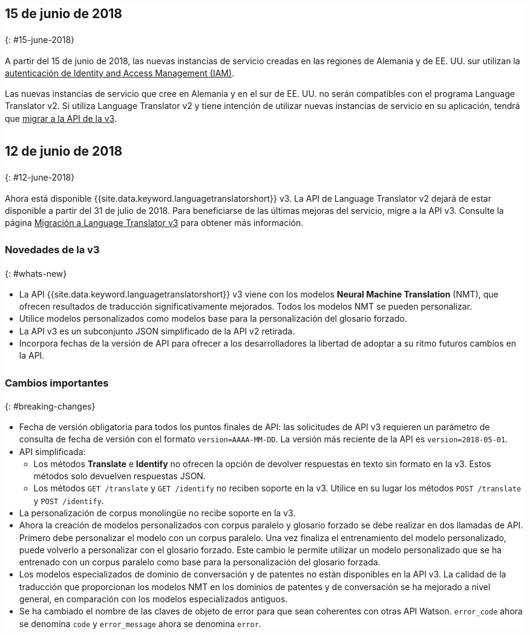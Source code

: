 
## 15 de junio de 2018
{: #15-june-2018}

A partir del 15 de junio de 2018, las nuevas instancias de servicio creadas en las regiones de Alemania y de EE. UU. sur utilizan la [autenticación de Identity and Access Management (IAM)](#iam-auth-process).

Las nuevas instancias de servicio que cree en Alemania y en el sur de EE. UU. no serán compatibles con el programa Language Translator v2. Si utiliza Language Translator v2 y tiene intención de utilizar nuevas instancias de servicio en su aplicación, tendrá que [migrar a la API de la v3](/docs/services/language-translator?topic=language-translator-migrating).

## 12 de junio de 2018
{: #12-june-2018}

Ahora está disponible {{site.data.keyword.languagetranslatorshort}} v3. La API de Language Translator v2 dejará de estar disponible a partir del 31 de julio de 2018. Para beneficiarse de las últimas mejoras del servicio, migre a la API v3. Consulte la página [Migración a Language Translator v3](/docs/services/language-translator?topic=language-translator-migrating) para obtener más información.

### Novedades de la v3
{: #whats-new}

-  La API {{site.data.keyword.languagetranslatorshort}} v3 viene con los modelos **Neural Machine Translation** (NMT), que ofrecen resultados de traducción significativamente mejorados. Todos los modelos NMT se pueden personalizar.
-  Utilice modelos personalizados como modelos base para la personalización del glosario forzado.
-  La API v3 es un subconjunto JSON simplificado de la API v2 retirada.
-  Incorpora fechas de la versión de API para ofrecer a los desarrolladores la libertad de adoptar a su ritmo futuros cambios en la API.

### Cambios importantes
{: #breaking-changes}

- Fecha de versión obligatoria para todos los puntos finales de API: las solicitudes de API v3 requieren un parámetro de consulta de fecha de versión con el formato `version=AAAA-MM-DD`. La versión más reciente de la API es `version=2018-05-01`.
- API simplificada:
  - Los métodos **Translate** e **Identify** no ofrecen la opción de devolver respuestas en texto sin formato en la v3. Estos métodos solo devuelven respuestas JSON.
  - Los métodos `GET /translate` y `GET /identify` no reciben soporte en la v3. Utilice en su lugar los métodos `POST /translate` y `POST /identify`. 
- La personalización de corpus monolingüe no recibe soporte en la v3.
- Ahora la creación de modelos personalizados con corpus paralelo y glosario forzado se debe realizar en dos llamadas de API. Primero debe personalizar el modelo con un corpus paralelo. Una vez finaliza el entrenamiento del modelo personalizado, puede volverlo a personalizar con el glosario forzado. Este cambio le permite utilizar un modelo personalizado que se ha entrenado con un corpus paralelo como base para la personalización del glosario forzada.
- Los modelos especializados de dominio de conversación y de patentes no están disponibles en la API v3. La calidad de la traducción que proporcionan los modelos NMT en los dominios de patentes y de conversación se ha mejorado a nivel general, en comparación con los modelos especializados antiguos.
- Se ha cambiado el nombre de las claves de objeto de error para que sean coherentes con otras API Watson. `error_code` ahora se denomina `code` y `error_message` ahora se denomina `error`.
